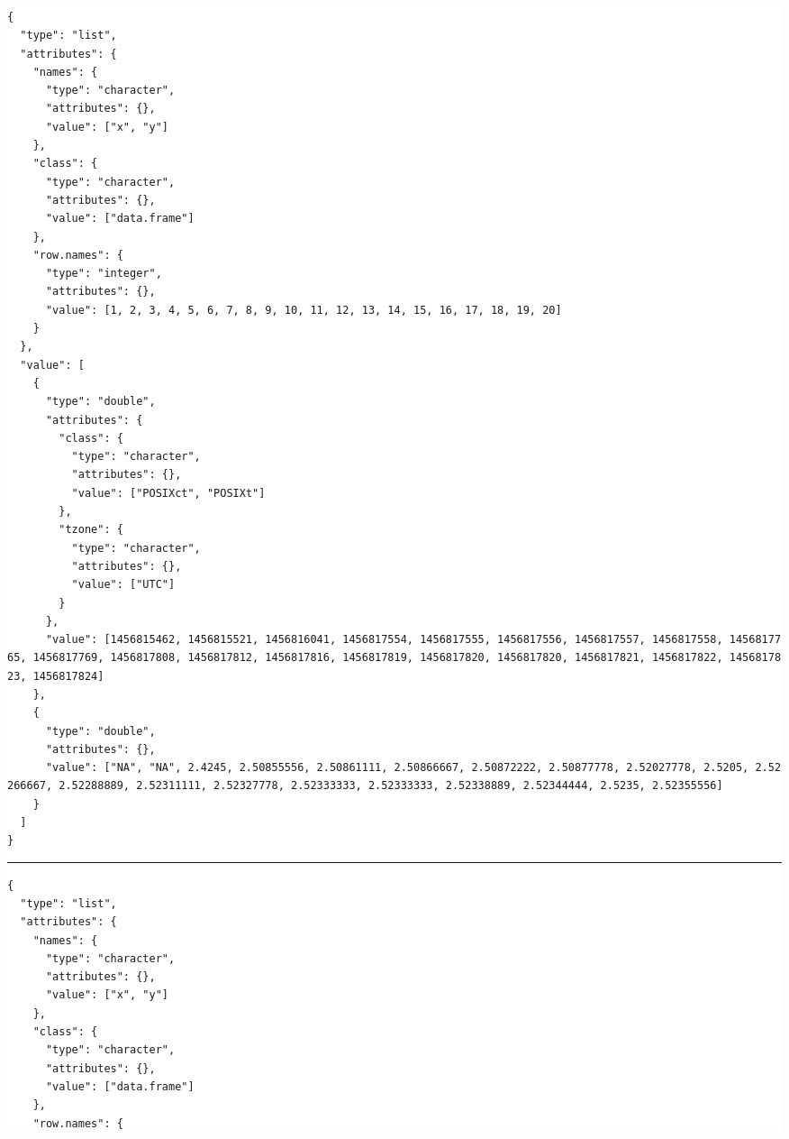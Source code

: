 
    {
      "type": "list",
      "attributes": {
        "names": {
          "type": "character",
          "attributes": {},
          "value": ["x", "y"]
        },
        "class": {
          "type": "character",
          "attributes": {},
          "value": ["data.frame"]
        },
        "row.names": {
          "type": "integer",
          "attributes": {},
          "value": [1, 2, 3, 4, 5, 6, 7, 8, 9, 10, 11, 12, 13, 14, 15, 16, 17, 18, 19, 20]
        }
      },
      "value": [
        {
          "type": "double",
          "attributes": {
            "class": {
              "type": "character",
              "attributes": {},
              "value": ["POSIXct", "POSIXt"]
            },
            "tzone": {
              "type": "character",
              "attributes": {},
              "value": ["UTC"]
            }
          },
          "value": [1456815462, 1456815521, 1456816041, 1456817554, 1456817555, 1456817556, 1456817557, 1456817558, 1456817765, 1456817769, 1456817808, 1456817812, 1456817816, 1456817819, 1456817820, 1456817820, 1456817821, 1456817822, 1456817823, 1456817824]
        },
        {
          "type": "double",
          "attributes": {},
          "value": ["NA", "NA", 2.4245, 2.50855556, 2.50861111, 2.50866667, 2.50872222, 2.50877778, 2.52027778, 2.5205, 2.52266667, 2.52288889, 2.52311111, 2.52327778, 2.52333333, 2.52333333, 2.52338889, 2.52344444, 2.5235, 2.52355556]
        }
      ]
    }

---

    {
      "type": "list",
      "attributes": {
        "names": {
          "type": "character",
          "attributes": {},
          "value": ["x", "y"]
        },
        "class": {
          "type": "character",
          "attributes": {},
          "value": ["data.frame"]
        },
        "row.names": {